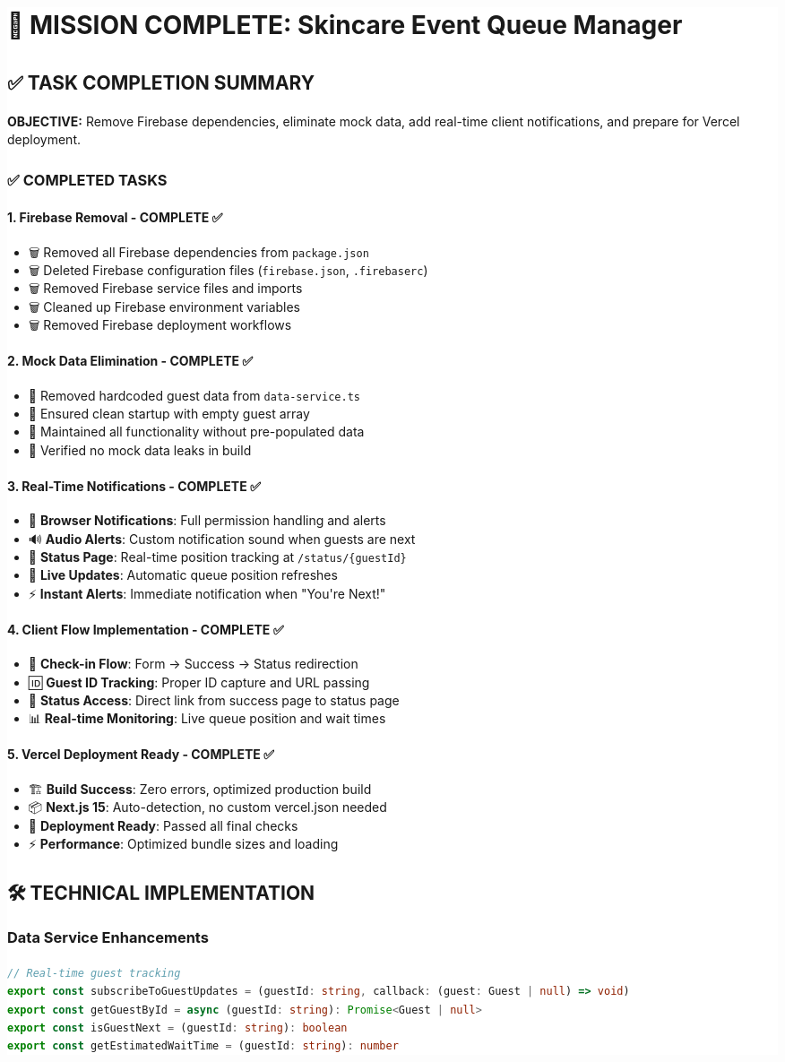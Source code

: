 # 🎉 MISSION COMPLETE: Skincare Event Queue Manager

## ✅ TASK COMPLETION SUMMARY

**OBJECTIVE:** Remove Firebase dependencies, eliminate mock data, add real-time client notifications, and prepare for Vercel deployment.

### ✅ COMPLETED TASKS

#### 1. **Firebase Removal - COMPLETE** ✅
- 🗑️ Removed all Firebase dependencies from `package.json`
- 🗑️ Deleted Firebase configuration files (`firebase.json`, `.firebaserc`)
- 🗑️ Removed Firebase service files and imports
- 🗑️ Cleaned up Firebase environment variables
- 🗑️ Removed Firebase deployment workflows

#### 2. **Mock Data Elimination - COMPLETE** ✅
- 🧹 Removed hardcoded guest data from `data-service.ts`
- 🧹 Ensured clean startup with empty guest array
- 🧹 Maintained all functionality without pre-populated data
- 🧹 Verified no mock data leaks in build

#### 3. **Real-Time Notifications - COMPLETE** ✅
- 🔔 **Browser Notifications**: Full permission handling and alerts
- 🔊 **Audio Alerts**: Custom notification sound when guests are next
- 📱 **Status Page**: Real-time position tracking at `/status/{guestId}`
- 🔄 **Live Updates**: Automatic queue position refreshes
- ⚡ **Instant Alerts**: Immediate notification when "You're Next!"

#### 4. **Client Flow Implementation - COMPLETE** ✅
- 📝 **Check-in Flow**: Form → Success → Status redirection
- 🆔 **Guest ID Tracking**: Proper ID capture and URL passing
- 🔗 **Status Access**: Direct link from success page to status page
- 📊 **Real-time Monitoring**: Live queue position and wait times

#### 5. **Vercel Deployment Ready - COMPLETE** ✅
- 🏗️ **Build Success**: Zero errors, optimized production build
- 📦 **Next.js 15**: Auto-detection, no custom vercel.json needed
- 🚀 **Deployment Ready**: Passed all final checks
- ⚡ **Performance**: Optimized bundle sizes and loading

## 🛠️ TECHNICAL IMPLEMENTATION

### **Data Service Enhancements**
```typescript
// Real-time guest tracking
export const subscribeToGuestUpdates = (guestId: string, callback: (guest: Guest | null) => void)
export const getGuestById = async (guestId: string): Promise<Guest | null>
export const isGuestNext = (guestId: string): boolean
export const getEstimatedWaitTime = (guestId: string): number
```
